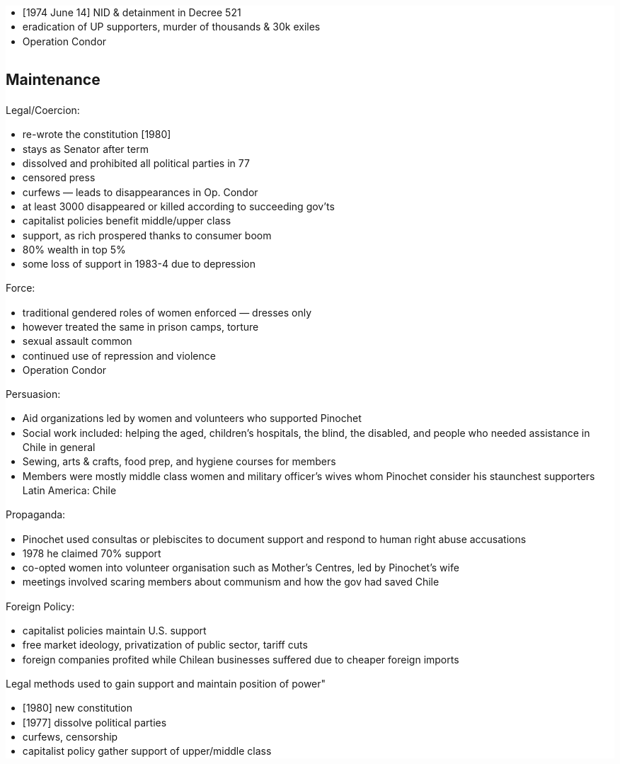 - [1974 June 14] NID & detainment in Decree 521
- eradication of UP supporters, murder of thousands & 30k exiles
- Operation Condor

## Maintenance

Legal/Coercion:

- re-wrote the constitution [1980]
- stays as Senator after term
- dissolved and prohibited all political parties in 77
- censored press
- curfews — leads to disappearances in Op. Condor
- at least 3000 disappeared or killed according to succeeding gov’ts
- capitalist policies benefit middle/upper class
- support, as rich prospered thanks to consumer boom
- 80% wealth in top 5%
- some loss of support in 1983-4 due to depression

Force:

- traditional gendered roles of women enforced — dresses only
- however treated the same in prison camps, torture
- sexual assault common
- continued use of repression and violence
- Operation Condor

Persuasion:

- Aid organizations led by women and volunteers who supported Pinochet
- Social work included: helping the aged, children’s hospitals, the blind, the disabled, and people who needed assistance in Chile in general
- Sewing, arts & crafts, food prep, and hygiene courses for members
- Members were mostly middle class women and military officer’s wives whom Pinochet consider his staunchest supporters Latin America: Chile

Propaganda:

- Pinochet used consultas or plebiscites to document support and respond to human right abuse accusations
- 1978 he claimed 70% support
- co-opted women into volunteer organisation such as Mother’s Centres, led by Pinochet’s wife
- meetings involved scaring members about communism and how the gov had saved Chile

Foreign Policy:

- capitalist policies maintain U.S. support
- free market ideology, privatization of public sector, tariff cuts
- foreign companies profited while Chilean businesses suffered due to cheaper foreign imports

Legal methods used to gain support and maintain position of power"

- [1980] new constitution
- [1977] dissolve political parties
- curfews, censorship
- capitalist policy gather support of upper/middle class
